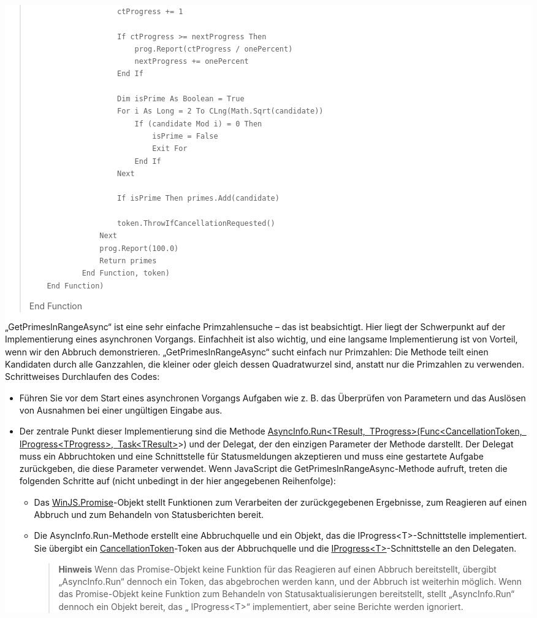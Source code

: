 >                         ctProgress += 1
>
>                         If ctProgress >= nextProgress Then
>                             prog.Report(ctProgress / onePercent)
>                             nextProgress += onePercent
>                         End If
>
>                         Dim isPrime As Boolean = True
>                         For i As Long = 2 To CLng(Math.Sqrt(candidate))
>                             If (candidate Mod i) = 0 Then
>                                 isPrime = False
>                                 Exit For
>                             End If
>                         Next
>
>                         If isPrime Then primes.Add(candidate)
>
>                         token.ThrowIfCancellationRequested()
>                     Next
>                     prog.Report(100.0)
>                     Return primes
>                 End Function, token)
>         End Function)
> End Function
> ```

„GetPrimesInRangeAsync“ ist eine sehr einfache Primzahlensuche – das ist beabsichtigt. Hier liegt der Schwerpunkt auf der Implementierung eines asynchronen Vorgangs. Einfachheit ist also wichtig, und eine langsame Implementierung ist von Vorteil, wenn wir den Abbruch demonstrieren. „GetPrimesInRangeAsync“ sucht einfach nur Primzahlen: Die Methode teilt einen Kandidaten durch alle Ganzzahlen, die kleiner oder gleich dessen Quadratwurzel sind, anstatt nur die Primzahlen zu verwenden. Schrittweises Durchlaufen des Codes:

-   Führen Sie vor dem Start eines asynchronen Vorgangs Aufgaben wie z. B. das Überprüfen von Parametern und das Auslösen von Ausnahmen bei einer ungültigen Eingabe aus.
-   Der zentrale Punkt dieser Implementierung sind die Methode [AsyncInfo.Run&lt;TResult, TProgress&gt;(Func&lt;CancellationToken, IProgress&lt;TProgress&gt;, Task&lt;TResult&gt;](https://msdn.microsoft.com/library/hh779740.aspx)&gt;) und der Delegat, der den einzigen Parameter der Methode darstellt. Der Delegat muss ein Abbruchtoken und eine Schnittstelle für Statusmeldungen akzeptieren und muss eine gestartete Aufgabe zurückgeben, die diese Parameter verwendet. Wenn JavaScript die GetPrimesInRangeAsync-Methode aufruft, treten die folgenden Schritte auf (nicht unbedingt in der hier angegebenen Reihenfolge):

    -   Das [WinJS.Promise](https://msdn.microsoft.com/library/windows/apps/br211867.aspx)-Objekt stellt Funktionen zum Verarbeiten der zurückgegebenen Ergebnisse, zum Reagieren auf einen Abbruch und zum Behandeln von Statusberichten bereit.
    -   Die AsyncInfo.Run-Methode erstellt eine Abbruchquelle und ein Objekt, das die IProgress&lt;T&gt;-Schnittstelle implementiert. Sie übergibt ein [CancellationToken](https://msdn.microsoft.com/library/system.threading.cancellationtoken.aspx)-Token aus der Abbruchquelle und die [IProgress&lt;T&gt;](https://msdn.microsoft.com/library/hh138298.aspx)-Schnittstelle an den Delegaten.

        > **Hinweis**  Wenn das Promise-Objekt keine Funktion für das Reagieren auf einen Abbruch bereitstellt, übergibt „AsyncInfo.Run“ dennoch ein Token, das abgebrochen werden kann, und der Abbruch ist weiterhin möglich. Wenn das Promise-Objekt keine Funktion zum Behandeln von Statusaktualisierungen bereitstellt, stellt „AsyncInfo.Run“ dennoch ein Objekt bereit, das „ IProgress&lt;T&gt;“ implementiert, aber seine Berichte werden ignoriert.
